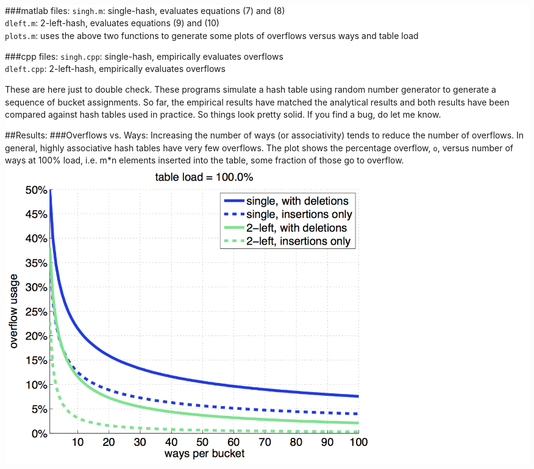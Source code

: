###matlab files:
`singh.m`: single-hash, evaluates equations (7) and (8)<br>
`dleft.m`: 2-left-hash, evaluates equations (9) and (10)<br>
`plots.m`: uses the above two functions to generate some plots of overflows versus ways and table load

###cpp files:
`singh.cpp`: single-hash, empirically evaluates overflows<br>
`dleft.cpp`: 2-left-hash, empirically evaluates overflows<br>


These are here just to double check. These programs simulate a hash table using random number generator to generate a sequence of bucket assignments. So far, the empirical results have matched the analytical results and both results have been compared against hash tables used in practice. So things look pretty solid. If you find a bug, do let me know.

##Results:
###Overflows vs. Ways:
Increasing the number of ways (or associativity) tends to reduce the number of overflows. In general, highly associative hash tables have very few overflows. The plot shows the percentage overflow, `o`, versus number of ways at 100% load, i.e. m*n elements inserted into the table, some fraction of those go to overflow.<br>
<img src="./png/vsways.png" alt="Drawing" style="width: 600px;"/>
